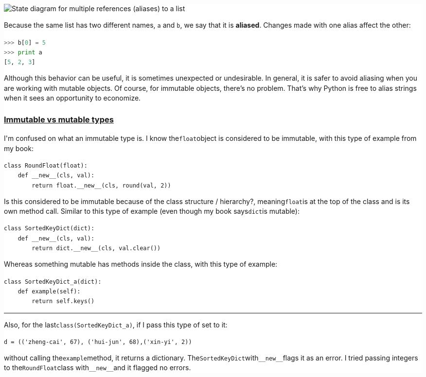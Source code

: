 ![](http://www.openbookproject.net/thinkcs/python/english2e/_images/mult_references3.png "State diagram for multiple references \(aliases\) to a list")

Because the same list has two different names, `a` and `b`, we say that it is **aliased**. Changes made with one alias affect the other:

```Python
>>> b[0] = 5
>>> print a
[5, 2, 3]
```

Although this behavior can be useful, it is sometimes unexpected or undesirable. In general, it is safer to avoid aliasing when you are working with mutable objects. Of course, for immutable objects, there’s no problem. That’s why Python is free to alias strings when it sees an opportunity to economize.

### [Immutable vs mutable types](http://stackoverflow.com/questions/8056130/immutable-vs-mutable-types)

I'm confused on what an immutable type is. I know the`float`object is considered to be immutable, with this type of example from my book:

```
class RoundFloat(float):
    def __new__(cls, val):
        return float.__new__(cls, round(val, 2))
```

Is this considered to be immutable because of the class structure / hierarchy?, meaning`float`is at the top of the class and is its own method call. Similar to this type of example \(even though my book says`dict`is mutable\):

```
class SortedKeyDict(dict):
    def __new__(cls, val):
        return dict.__new__(cls, val.clear())
```

Whereas something mutable has methods inside the class, with this type of example:

```
class SortedKeyDict_a(dict):
    def example(self):
        return self.keys()
```

---

Also, for the last`class(SortedKeyDict_a)`, if I pass this type of set to it:

```
d = (('zheng-cai', 67), ('hui-jun', 68),('xin-yi', 2))
```

without calling the`example`method, it returns a dictionary. The`SortedKeyDict`with`__new__`flags it as an error. I tried passing integers to the`RoundFloat`class with`__new__`and it flagged no errors.
